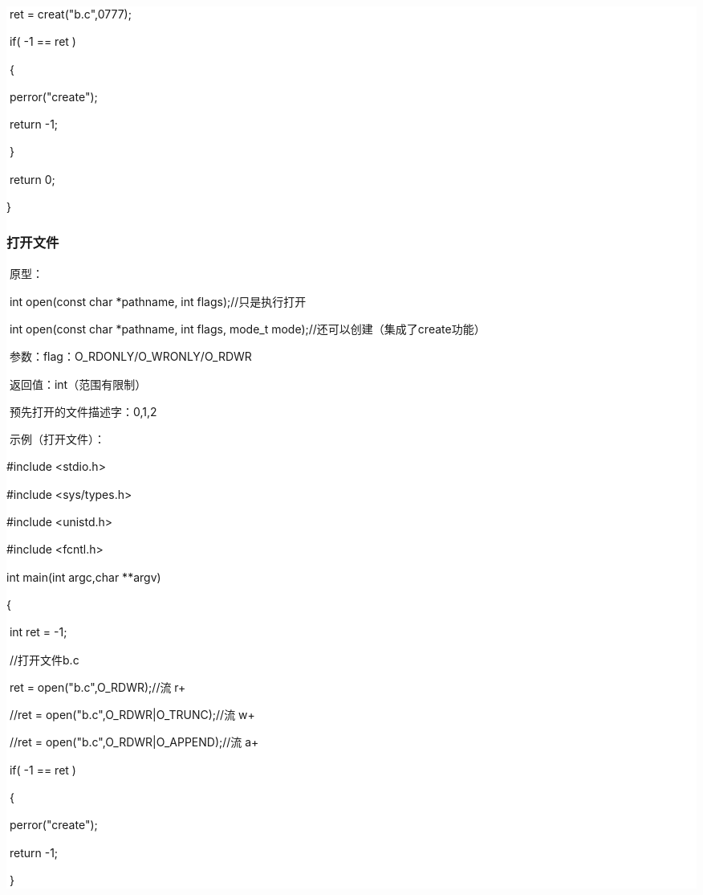 ​	ret = creat("b.c",0777);

​	if( -1 == ret )

​	{

​		perror("create");

​		return -1;

​	}

​	return 0;

}	

### **打开文件**

​	原型：

​	int open(const char *pathname, int flags);//只是执行打开

​	int open(const char *pathname, int flags, mode_t mode);//还可以创建（集成了create功能）

​	参数：flag：O_RDONLY/O_WRONLY/O_RDWR

​	返回值：int（范围有限制）

​	预先打开的文件描述字：0,1,2

 

​	示例（打开文件）：

\#include <stdio.h>

\#include <sys/types.h>

\#include <unistd.h>

\#include <fcntl.h>

int main(int argc,char **argv)

{

​	int ret = -1;

​	//打开文件b.c

​	ret = open("b.c",O_RDWR);//流  r+

​	//ret = open("b.c",O_RDWR|O_TRUNC);//流  w+

​	//ret = open("b.c",O_RDWR|O_APPEND);//流  a+

​	if( -1 == ret )

​	{

​		perror("create");

​		return -1;

​	}
